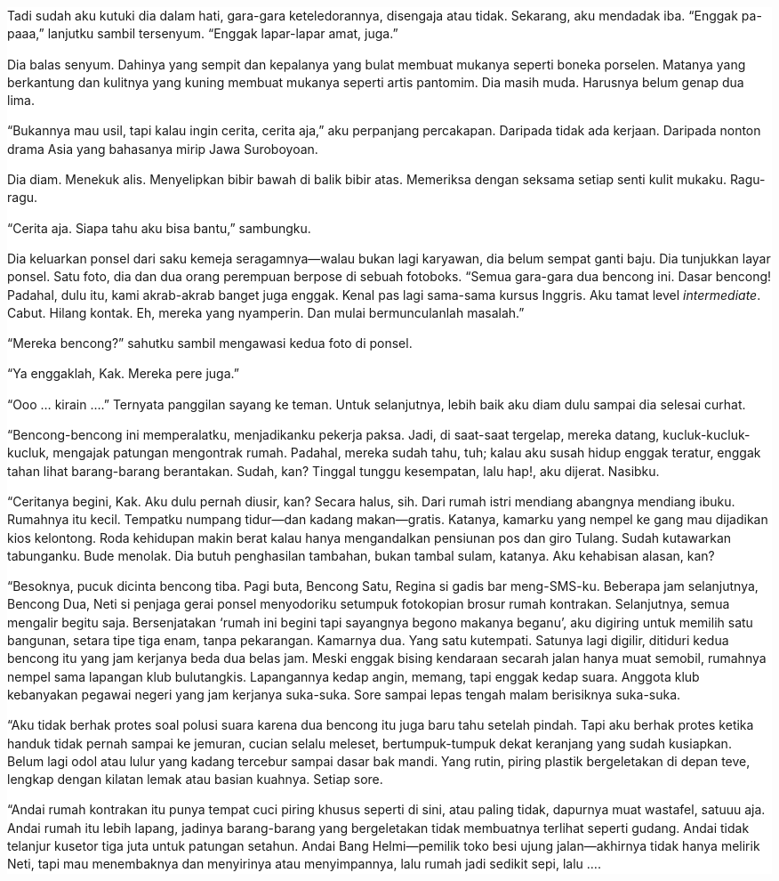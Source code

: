 Tadi sudah aku kutuki dia dalam hati, gara-gara keteledorannya, disengaja atau tidak. Sekarang, aku mendadak iba. “Enggak pa-paaa,” lanjutku sambil tersenyum. “Enggak lapar-lapar amat, juga.”

Dia balas senyum. Dahinya yang sempit dan kepalanya yang bulat membuat mukanya seperti boneka porselen. Matanya yang berkantung dan kulitnya yang kuning membuat mukanya seperti artis pantomim. Dia masih muda. Harusnya belum genap dua lima.

“Bukannya mau usil, tapi kalau ingin cerita, cerita aja,” aku perpanjang percakapan. Daripada tidak ada kerjaan. Daripada nonton drama Asia yang bahasanya mirip Jawa Suroboyoan.

Dia diam. Menekuk alis. Menyelipkan bibir bawah di balik bibir atas. Memeriksa dengan seksama setiap senti kulit mukaku. Ragu-ragu.

“Cerita aja. Siapa tahu aku bisa bantu,” sambungku.

Dia keluarkan ponsel dari saku kemeja seragamnya—walau bukan lagi karyawan, dia belum sempat ganti baju. Dia tunjukkan layar ponsel. Satu foto, dia dan dua orang perempuan berpose di sebuah fotoboks. “Semua gara-gara dua bencong ini. Dasar bencong! Padahal, dulu itu, kami akrab-akrab banget juga enggak. Kenal pas lagi sama-sama kursus Inggris. Aku tamat level *intermediate*. Cabut. Hilang kontak. Eh, mereka yang nyamperin. Dan mulai bermunculanlah masalah.”

“Mereka bencong?” sahutku sambil mengawasi kedua foto di ponsel.

“Ya enggaklah, Kak. Mereka pere juga.”

“Ooo … kirain ….” Ternyata panggilan sayang ke teman. Untuk selanjutnya, lebih baik aku diam dulu sampai dia selesai curhat.

“Bencong-bencong ini memperalatku, menjadikanku pekerja paksa. Jadi, di saat-saat tergelap, mereka datang, kucluk-kucluk-kucluk, mengajak patungan mengontrak rumah. Padahal, mereka sudah tahu, tuh; kalau aku susah hidup enggak teratur, enggak tahan lihat barang-barang berantakan. Sudah, kan? Tinggal tunggu kesempatan, lalu hap!, aku dijerat. Nasibku.

“Ceritanya begini, Kak. Aku dulu pernah diusir, kan? Secara halus, sih. Dari rumah istri mendiang abangnya mendiang ibuku. Rumahnya itu kecil. Tempatku numpang tidur—dan kadang makan—gratis. Katanya, kamarku yang nempel ke gang mau dijadikan kios kelontong. Roda kehidupan makin berat kalau hanya mengandalkan pensiunan pos dan giro Tulang. Sudah kutawarkan tabunganku. Bude menolak. Dia butuh penghasilan tambahan, bukan tambal sulam, katanya. Aku kehabisan alasan, kan?

“Besoknya, pucuk dicinta bencong tiba. Pagi buta, Bencong Satu, Regina si gadis bar meng-SMS-ku. Beberapa jam selanjutnya, Bencong Dua, Neti si penjaga gerai ponsel menyodoriku setumpuk fotokopian brosur rumah kontrakan. Selanjutnya, semua mengalir begitu saja. Bersenjatakan ‘rumah ini begini tapi sayangnya begono makanya beganu’, aku digiring untuk memilih satu bangunan, setara tipe tiga enam, tanpa pekarangan. Kamarnya dua. Yang satu kutempati. Satunya lagi digilir, ditiduri kedua bencong itu yang jam kerjanya beda dua belas jam. Meski enggak bising kendaraan secarah jalan hanya muat semobil, rumahnya nempel sama lapangan klub bulutangkis. Lapangannya kedap angin, memang, tapi enggak kedap suara. Anggota klub kebanyakan pegawai negeri yang jam kerjanya suka-suka. Sore sampai lepas tengah malam berisiknya suka-suka.

“Aku tidak berhak protes soal polusi suara karena dua bencong itu juga baru tahu setelah pindah. Tapi aku berhak protes ketika handuk tidak pernah sampai ke jemuran, cucian selalu meleset, bertumpuk-tumpuk dekat keranjang yang sudah kusiapkan. Belum lagi odol atau lulur yang kadang tercebur sampai dasar bak mandi. Yang rutin, piring plastik bergeletakan di depan teve, lengkap dengan kilatan lemak atau basian kuahnya. Setiap sore.

“Andai rumah kontrakan itu punya tempat cuci piring khusus seperti di sini, atau paling tidak, dapurnya muat wastafel, satuuu aja. Andai rumah itu lebih lapang, jadinya barang-barang yang bergeletakan tidak membuatnya terlihat seperti gudang. Andai tidak telanjur kusetor tiga juta untuk patungan setahun. Andai Bang Helmi—pemilik toko besi ujung jalan—akhirnya tidak hanya melirik Neti, tapi mau menembaknya dan menyirinya atau menyimpannya, lalu rumah jadi sedikit sepi, lalu ….
